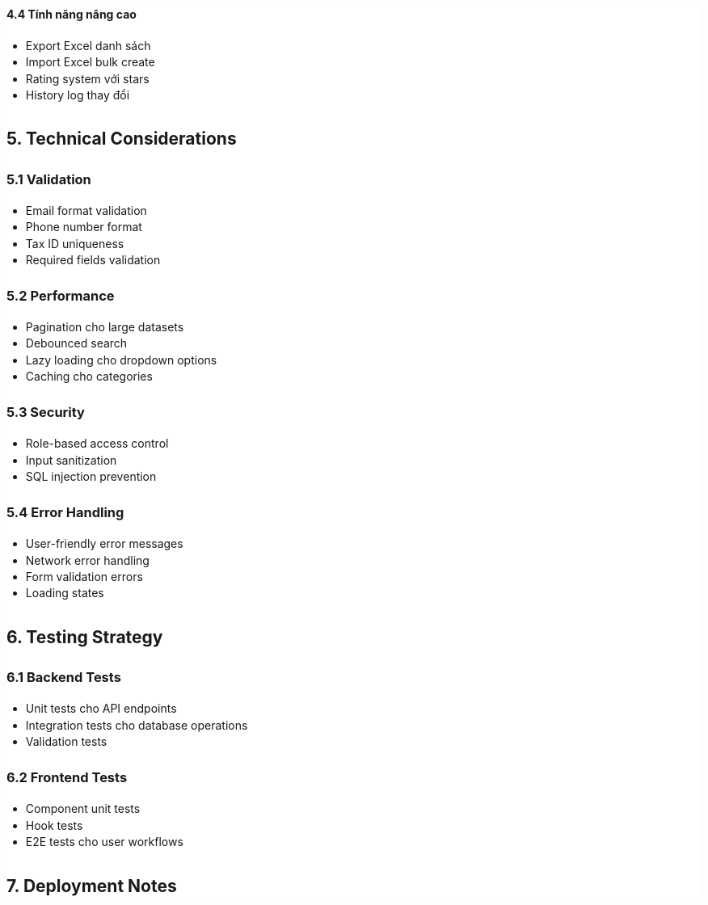 #### 4.4 Tính năng nâng cao

- Export Excel danh sách
- Import Excel bulk create
- Rating system với stars
- History log thay đổi

## 5. Technical Considerations

### 5.1 Validation

- Email format validation
- Phone number format
- Tax ID uniqueness
- Required fields validation

### 5.2 Performance

- Pagination cho large datasets
- Debounced search
- Lazy loading cho dropdown options
- Caching cho categories

### 5.3 Security

- Role-based access control
- Input sanitization
- SQL injection prevention

### 5.4 Error Handling

- User-friendly error messages
- Network error handling
- Form validation errors
- Loading states

## 6. Testing Strategy

### 6.1 Backend Tests

- Unit tests cho API endpoints
- Integration tests cho database operations
- Validation tests

### 6.2 Frontend Tests

- Component unit tests
- Hook tests
- E2E tests cho user workflows

## 7. Deployment Notes
